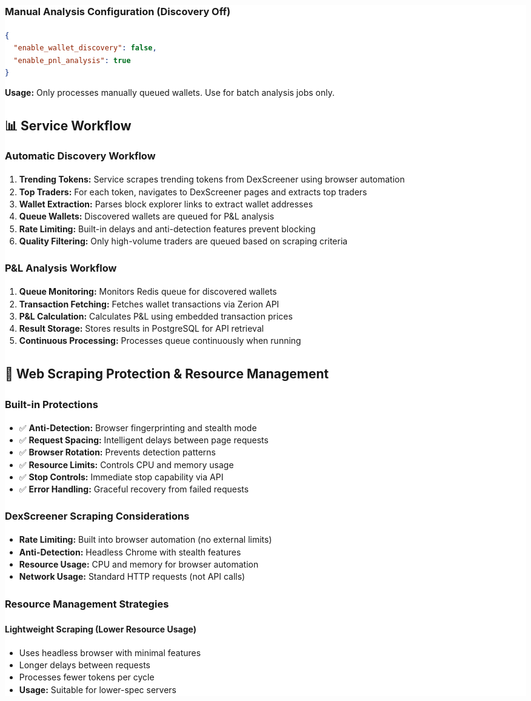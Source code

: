 ### Manual Analysis Configuration (Discovery Off)
```json
{
  "enable_wallet_discovery": false,
  "enable_pnl_analysis": true
}
```
**Usage:** Only processes manually queued wallets. Use for batch analysis jobs only.

## 📊 Service Workflow

### Automatic Discovery Workflow
1. **Trending Tokens:** Service scrapes trending tokens from DexScreener using browser automation
2. **Top Traders:** For each token, navigates to DexScreener pages and extracts top traders
3. **Wallet Extraction:** Parses block explorer links to extract wallet addresses
4. **Queue Wallets:** Discovered wallets are queued for P&L analysis
5. **Rate Limiting:** Built-in delays and anti-detection features prevent blocking
6. **Quality Filtering:** Only high-volume traders are queued based on scraping criteria

### P&L Analysis Workflow
1. **Queue Monitoring:** Monitors Redis queue for discovered wallets
2. **Transaction Fetching:** Fetches wallet transactions via Zerion API
3. **P&L Calculation:** Calculates P&L using embedded transaction prices
4. **Result Storage:** Stores results in PostgreSQL for API retrieval
5. **Continuous Processing:** Processes queue continuously when running

## 🚨 Web Scraping Protection & Resource Management

### Built-in Protections
- ✅ **Anti-Detection:** Browser fingerprinting and stealth mode
- ✅ **Request Spacing:** Intelligent delays between page requests
- ✅ **Browser Rotation:** Prevents detection patterns
- ✅ **Resource Limits:** Controls CPU and memory usage
- ✅ **Stop Controls:** Immediate stop capability via API
- ✅ **Error Handling:** Graceful recovery from failed requests

### DexScreener Scraping Considerations
- **Rate Limiting:** Built into browser automation (no external limits)
- **Anti-Detection:** Headless Chrome with stealth features
- **Resource Usage:** CPU and memory for browser automation
- **Network Usage:** Standard HTTP requests (not API calls)

### Resource Management Strategies

#### Lightweight Scraping (Lower Resource Usage)
- Uses headless browser with minimal features
- Longer delays between requests
- Processes fewer tokens per cycle
- **Usage:** Suitable for lower-spec servers
